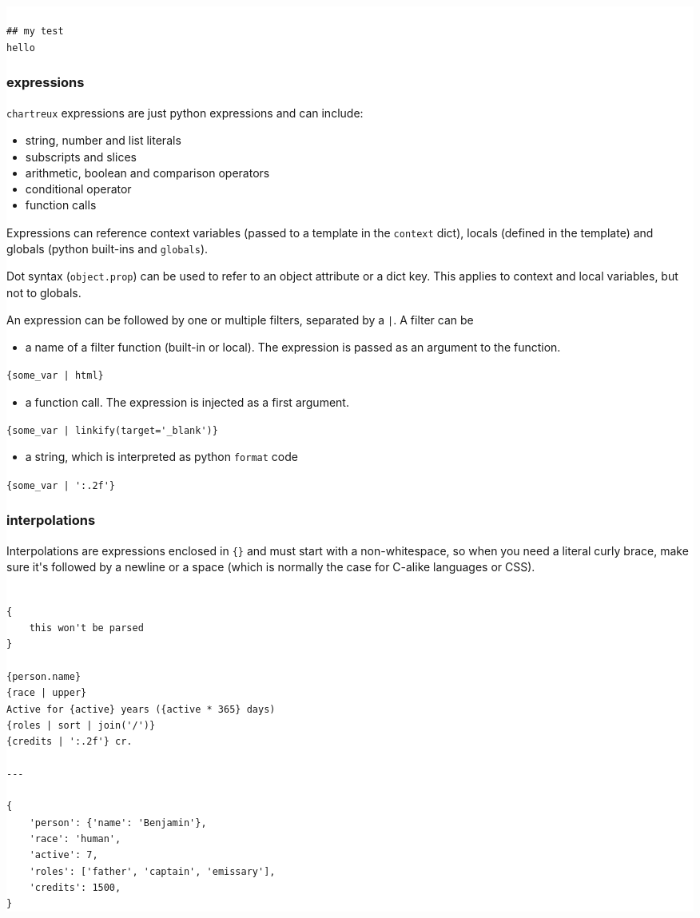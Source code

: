 ```EXAMPLE

## my test
hello

```

### expressions

`chartreux` expressions are just python expressions and can include:

- string, number and list literals
- subscripts and slices
- arithmetic, boolean and comparison operators
- conditional operator
- function calls

Expressions can reference context variables (passed to a template in the `context` dict), locals (defined in the template) and globals (python built-ins and `globals`). 

Dot syntax (`object.prop`) can be used to refer to an object attribute or a dict key. This applies to context and local variables, but not to globals.

An expression can be followed by one or multiple filters, separated by a `|`. A filter can be

- a name of a filter function (built-in or local). The expression is passed as an argument to the function. 

```
{some_var | html}
```

- a function call. The expression is injected as a first argument.

```
{some_var | linkify(target='_blank')}
```

- a string, which is interpreted as python `format` code

```
{some_var | ':.2f'}
``` 

### interpolations

Interpolations are expressions enclosed in `{}` and must start with a non-whitespace, so when you need a literal curly brace, make sure it's followed by a newline or a space (which is normally the case for C-alike languages or CSS).

```EXAMPLE

{
    this won't be parsed
}

{person.name} 
{race | upper} 
Active for {active} years ({active * 365} days)
{roles | sort | join('/')}
{credits | ':.2f'} cr.

---

{
    'person': {'name': 'Benjamin'},
    'race': 'human',
    'active': 7,
    'roles': ['father', 'captain', 'emissary'],
    'credits': 1500,
}
```